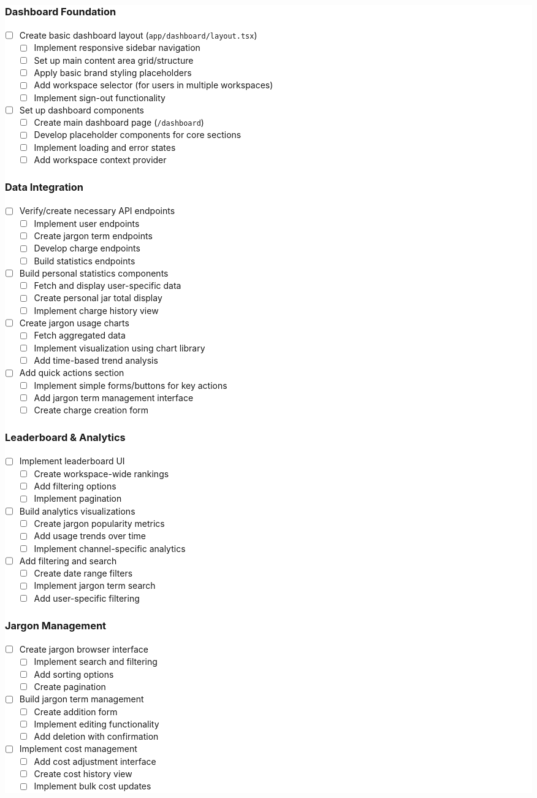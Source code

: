 ### Dashboard Foundation
- [ ] Create basic dashboard layout (`app/dashboard/layout.tsx`)
  - [ ] Implement responsive sidebar navigation
  - [ ] Set up main content area grid/structure
  - [ ] Apply basic brand styling placeholders
  - [ ] Add workspace selector (for users in multiple workspaces)
  - [ ] Implement sign-out functionality
- [ ] Set up dashboard components
  - [ ] Create main dashboard page (`/dashboard`)
  - [ ] Develop placeholder components for core sections
  - [ ] Implement loading and error states
  - [ ] Add workspace context provider

### Data Integration
- [ ] Verify/create necessary API endpoints
  - [ ] Implement user endpoints
  - [ ] Create jargon term endpoints
  - [ ] Develop charge endpoints
  - [ ] Build statistics endpoints
- [ ] Build personal statistics components
  - [ ] Fetch and display user-specific data
  - [ ] Create personal jar total display
  - [ ] Implement charge history view
- [ ] Create jargon usage charts
  - [ ] Fetch aggregated data
  - [ ] Implement visualization using chart library
  - [ ] Add time-based trend analysis
- [ ] Add quick actions section
  - [ ] Implement simple forms/buttons for key actions
  - [ ] Add jargon term management interface
  - [ ] Create charge creation form

### Leaderboard & Analytics
- [ ] Implement leaderboard UI
  - [ ] Create workspace-wide rankings
  - [ ] Add filtering options
  - [ ] Implement pagination
- [ ] Build analytics visualizations
  - [ ] Create jargon popularity metrics
  - [ ] Add usage trends over time
  - [ ] Implement channel-specific analytics
- [ ] Add filtering and search
  - [ ] Create date range filters
  - [ ] Implement jargon term search
  - [ ] Add user-specific filtering

### Jargon Management
- [ ] Create jargon browser interface
  - [ ] Implement search and filtering
  - [ ] Add sorting options
  - [ ] Create pagination
- [ ] Build jargon term management
  - [ ] Create addition form
  - [ ] Implement editing functionality
  - [ ] Add deletion with confirmation
- [ ] Implement cost management
  - [ ] Add cost adjustment interface
  - [ ] Create cost history view
  - [ ] Implement bulk cost updates
